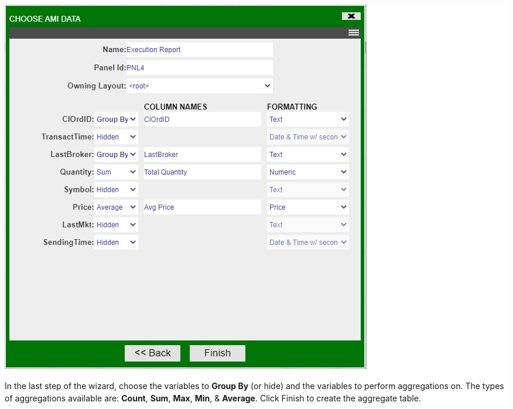 ![](../resources/legacy_mediawiki/GUI.Tables.6.jpg "GUI.Tables.6.jpg")

In the last step of the wizard, choose the variables to **Group By** (or hide) and the variables to perform aggregations on. The types of aggregations available are: **Count**, **Sum**, **Max**, **Min**, & **Average**. Click Finish to create the aggregate table.

